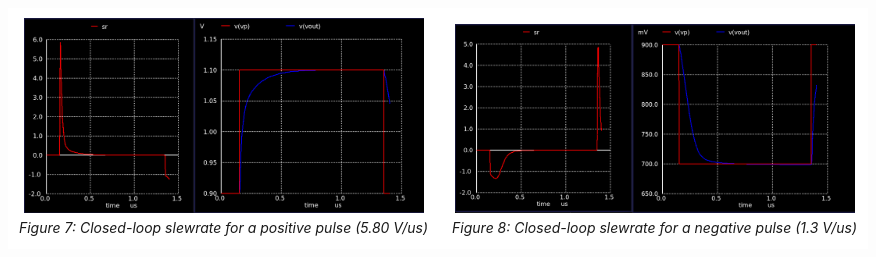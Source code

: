 <p align="center">
  <span style="display:inline-block; text-align:center; margin: 10px;">
    <img src="./assets/closedloop-slewrate-positive-5.8.png" width="400"><br>
    <em>Figure 7: Closed-loop slewrate for a positive pulse (5.80 V/us)</em>
  </span>
  <span style="display:inline-block; text-align:center; margin: 10px;">
    <img src="./assets/closedloop-slewrate-negative-1.3.png" width="400"><br>
    <em>Figure 8: Closed-loop slewrate for a negative pulse (1.3 V/us)</em>
  </span>
</p>
